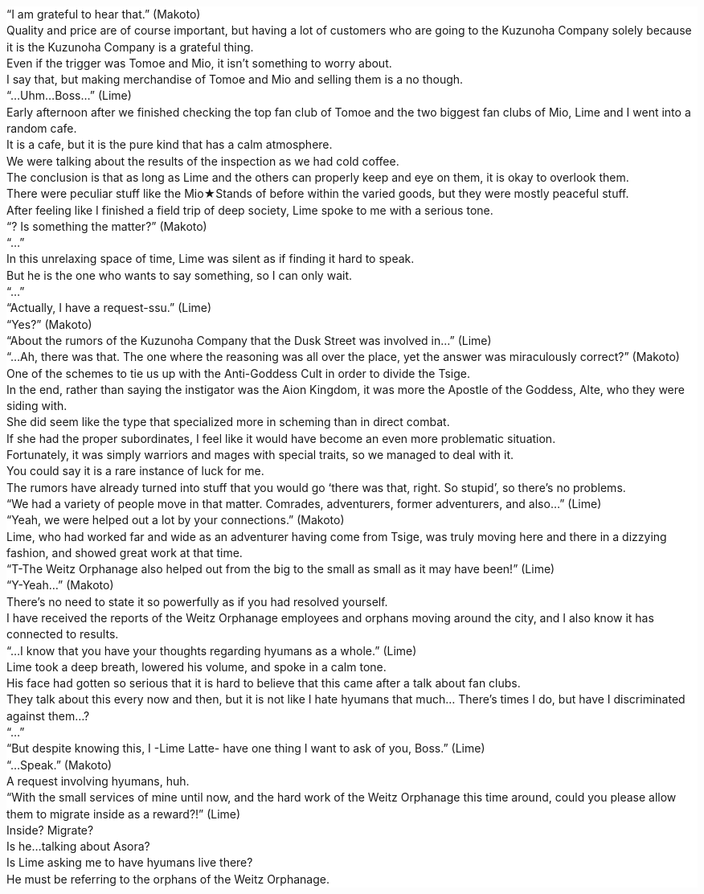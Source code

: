 “I am grateful to hear that.” (Makoto)<br/>
Quality and price are of course important, but having a lot of customers who are going to the Kuzunoha Company solely because it is the Kuzunoha Company is a grateful thing. <br/>
Even if the trigger was Tomoe and Mio, it isn’t something to worry about. <br/>
I say that, but making merchandise of Tomoe and Mio and selling them is a no though.<br/>
“…Uhm…Boss…” (Lime)<br/>
Early afternoon after we finished checking the top fan club of Tomoe and the two biggest fan clubs of Mio, Lime and I went into a random cafe. <br/>
It is a cafe, but it is the pure kind that has a calm atmosphere. <br/>
We were talking about the results of the inspection as we had cold coffee.<br/>
The conclusion is that as long as Lime and the others can properly keep and eye on them, it is okay to overlook them.<br/>
There were peculiar stuff like the Mio★Stands of before within the varied goods, but they were mostly peaceful stuff. <br/>
After feeling like I finished a field trip of deep society, Lime spoke to me with a serious tone. <br/>
“? Is something the matter?” (Makoto)<br/>
“…”<br/>
In this unrelaxing space of time, Lime was silent as if finding it hard to speak. <br/>
But he is the one who wants to say something, so I can only wait. <br/>
“…”<br/>
“Actually, I have a request-ssu.” (Lime)<br/>
“Yes?” (Makoto)<br/>
“About the rumors of the Kuzunoha Company that the Dusk Street was involved in…” (Lime)<br/>
“…Ah, there was that. The one where the reasoning was all over the place, yet the answer was miraculously correct?” (Makoto)<br/>
One of the schemes to tie us up with the Anti-Goddess Cult in order to divide the Tsige.<br/>
In the end, rather than saying the instigator was the Aion Kingdom, it was more the Apostle of the Goddess, Alte, who they were siding with.<br/>
She did seem like the type that specialized more in scheming than in direct combat. <br/>
If she had the proper subordinates, I feel like it would have become an even more problematic situation.<br/>
Fortunately, it was simply warriors and mages with special traits, so we managed to deal with it. <br/>
You could say it is a rare instance of luck for me. <br/>
The rumors have already turned into stuff that you would go ‘there was that, right. So stupid’, so there’s no problems.<br/>
“We had a variety of people move in that matter. Comrades, adventurers, former adventurers, and also…” (Lime)<br/>
“Yeah, we were helped out a lot by your connections.” (Makoto)<br/>
Lime, who had worked far and wide as an adventurer having come from Tsige, was truly moving here and there in a dizzying fashion, and showed great work at that time.<br/>
“T-The Weitz Orphanage also helped out from the big to the small as small as it may have been!” (Lime)<br/>
“Y-Yeah…” (Makoto)<br/>
There’s no need to state it so powerfully as if you had resolved yourself. <br/>
I have received the reports of the Weitz Orphanage employees and orphans moving around the city, and I also know it has connected to results. <br/>
“…I know that you have your thoughts regarding hyumans as a whole.” (Lime)<br/>
Lime took a deep breath, lowered his volume, and spoke in a calm tone.<br/>
His face had gotten so serious that it is hard to believe that this came after a talk about fan clubs.<br/>
They talk about this every now and then, but it is not like I hate hyumans that much… There’s times I do, but have I discriminated against them…?<br/>
“…” <br/>
“But despite knowing this, I -Lime Latte- have one thing I want to ask of you, Boss.” (Lime)<br/>
“…Speak.” (Makoto)<br/>
A request involving hyumans, huh.<br/>
“With the small services of mine until now, and the hard work of the Weitz Orphanage this time around, could you please allow them to migrate inside as a reward?!” (Lime)<br/>
Inside? Migrate?<br/>
Is he…talking about Asora?<br/>
Is Lime asking me to have hyumans live there?<br/>
He must be referring to the orphans of the Weitz Orphanage. <br/>